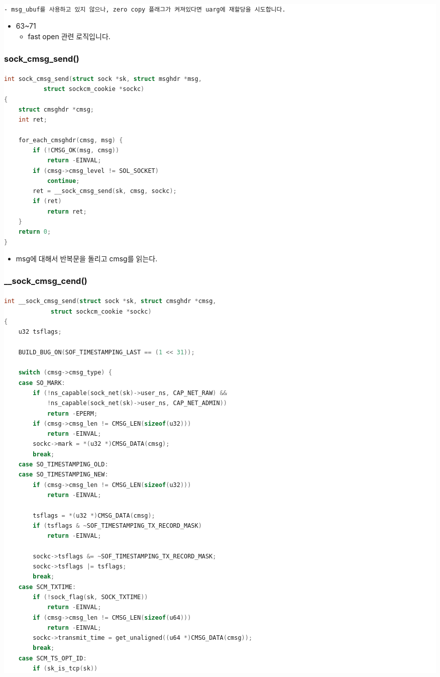 	- msg_ubuf를 사용하고 있지 않으나, zero copy 플래그가 켜져있다면 uarg에 재할당을 시도합니다.
- 63~71
	- fast open 관련 로직입니다.
### sock_cmsg_send()
```c
int sock_cmsg_send(struct sock *sk, struct msghdr *msg,
		   struct sockcm_cookie *sockc)
{
	struct cmsghdr *cmsg;
	int ret;

	for_each_cmsghdr(cmsg, msg) {
		if (!CMSG_OK(msg, cmsg))
			return -EINVAL;
		if (cmsg->cmsg_level != SOL_SOCKET)
			continue;
		ret = __sock_cmsg_send(sk, cmsg, sockc);
		if (ret)
			return ret;
	}
	return 0;
}
```
- msg에 대해서 반복문을 돌리고 cmsg를 읽는다.
### \_\_sock_cmsg_cend()
```c
int __sock_cmsg_send(struct sock *sk, struct cmsghdr *cmsg,
		     struct sockcm_cookie *sockc)
{
	u32 tsflags;

	BUILD_BUG_ON(SOF_TIMESTAMPING_LAST == (1 << 31));

	switch (cmsg->cmsg_type) {
	case SO_MARK:
		if (!ns_capable(sock_net(sk)->user_ns, CAP_NET_RAW) &&
		    !ns_capable(sock_net(sk)->user_ns, CAP_NET_ADMIN))
			return -EPERM;
		if (cmsg->cmsg_len != CMSG_LEN(sizeof(u32)))
			return -EINVAL;
		sockc->mark = *(u32 *)CMSG_DATA(cmsg);
		break;
	case SO_TIMESTAMPING_OLD:
	case SO_TIMESTAMPING_NEW:
		if (cmsg->cmsg_len != CMSG_LEN(sizeof(u32)))
			return -EINVAL;

		tsflags = *(u32 *)CMSG_DATA(cmsg);
		if (tsflags & ~SOF_TIMESTAMPING_TX_RECORD_MASK)
			return -EINVAL;

		sockc->tsflags &= ~SOF_TIMESTAMPING_TX_RECORD_MASK;
		sockc->tsflags |= tsflags;
		break;
	case SCM_TXTIME:
		if (!sock_flag(sk, SOCK_TXTIME))
			return -EINVAL;
		if (cmsg->cmsg_len != CMSG_LEN(sizeof(u64)))
			return -EINVAL;
		sockc->transmit_time = get_unaligned((u64 *)CMSG_DATA(cmsg));
		break;
	case SCM_TS_OPT_ID:
		if (sk_is_tcp(sk))
```